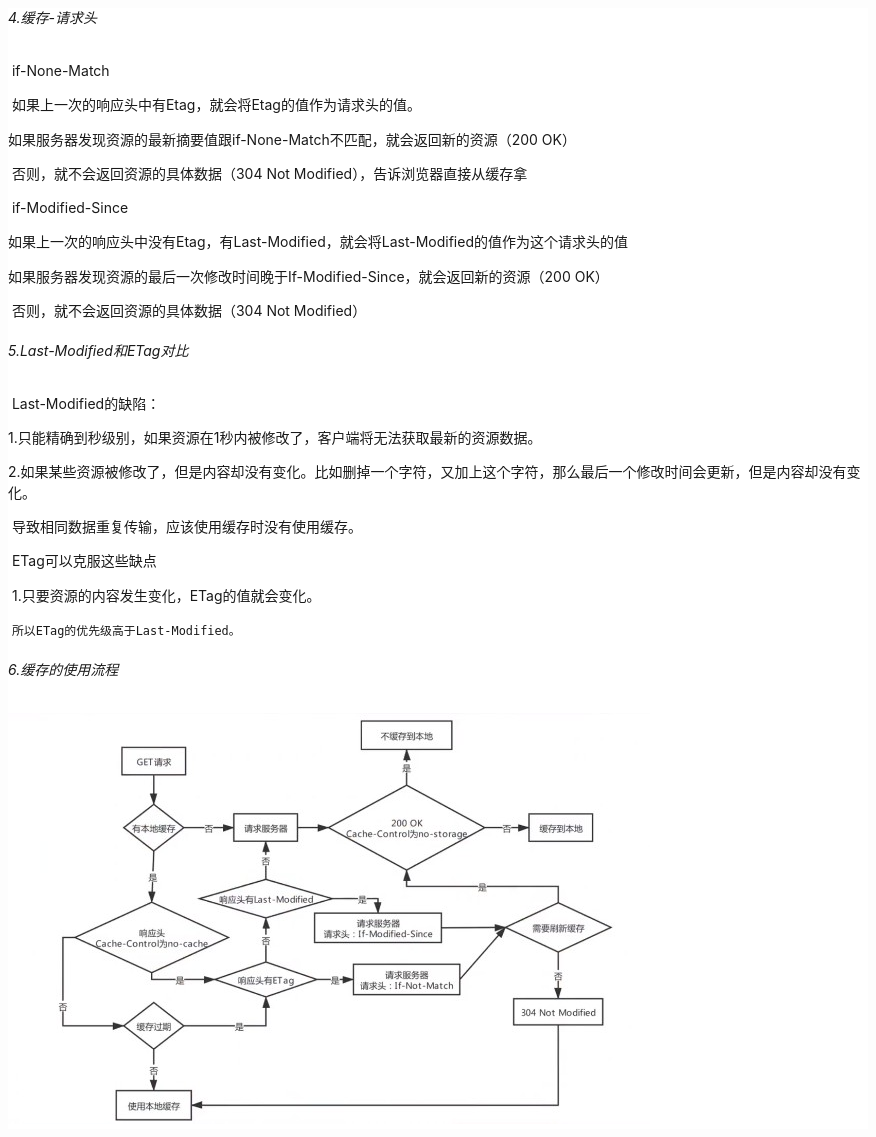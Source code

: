 ###### 	4.缓存-请求头

​	if-None-Match

​		如果上一次的响应头中有Etag，就会将Etag的值作为请求头的值。

​		如果服务器发现资源的最新摘要值跟if-None-Match不匹配，就会返回新的资源（200 OK）

​		否则，就不会返回资源的具体数据（304 Not Modified），告诉浏览器直接从缓存拿

​	if-Modified-Since

​		如果上一次的响应头中没有Etag，有Last-Modified，就会将Last-Modified的值作为这个请求头的值

​		如果服务器发现资源的最后一次修改时间晚于If-Modified-Since，就会返回新的资源（200 OK）

​		否则，就不会返回资源的具体数据（304 Not Modified）

###### 	5.Last-Modified和ETag对比

​		Last-Modified的缺陷：

​			1.只能精确到秒级别，如果资源在1秒内被修改了，客户端将无法获取最新的资源数据。

​			2.如果某些资源被修改了，但是内容却没有变化。比如删掉一个字符，又加上这个字符，那么最后一个修改时间会更新，但是内容却没有变化。

​			导致相同数据重复传输，应该使用缓存时没有使用缓存。

​		ETag可以克服这些缺点

​			1.只要资源的内容发生变化，ETag的值就会变化。

​		`所以ETag的优先级高于Last-Modified。`

###### 	6.缓存的使用流程

![](images/补充7.jpg)
